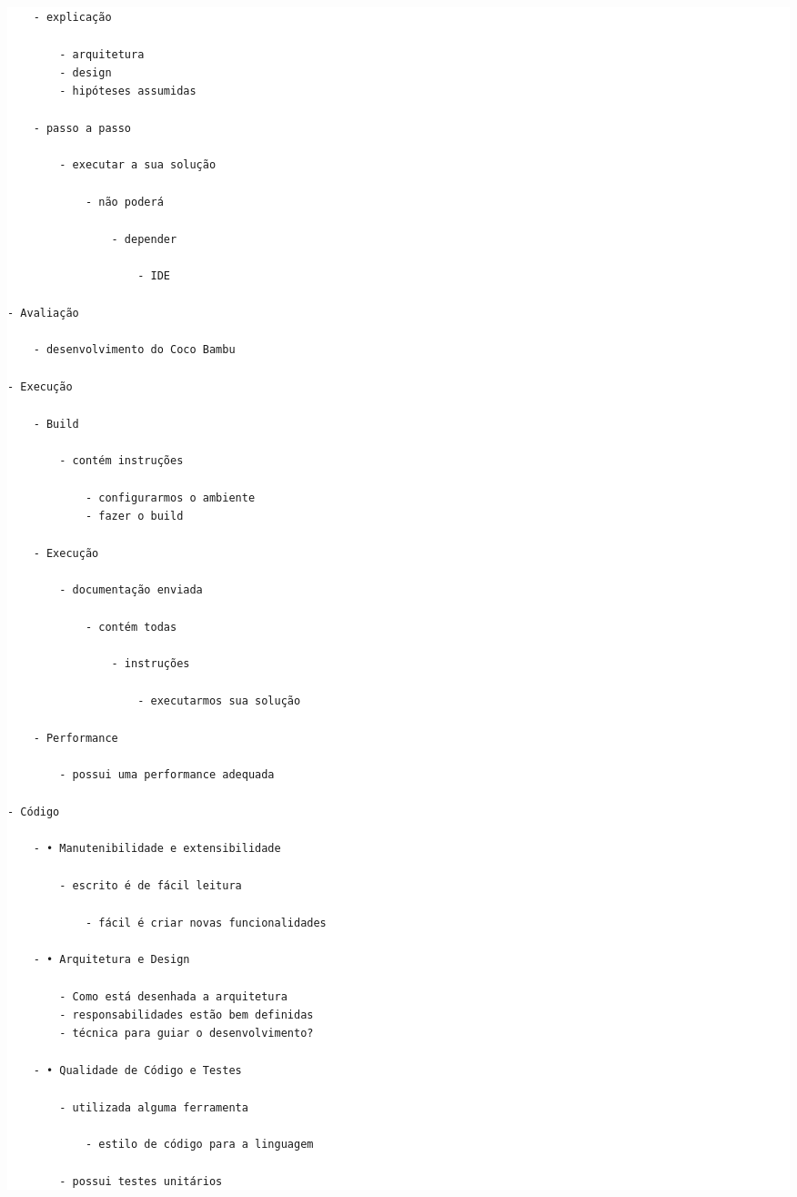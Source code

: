 		- explicação 

			- arquitetura
			- design 
			- hipóteses assumidas

		- passo a passo 

			- executar a sua solução

				- não poderá 

					- depender

						- IDE

	- Avaliação

		- desenvolvimento do Coco Bambu

	- Execução

		- Build

			- contém instruções 

				- configurarmos o ambiente 
				- fazer o build

		- Execução

			- documentação enviada 

				- contém todas 

					- instruções 

						- executarmos sua solução

		- Performance

			- possui uma performance adequada

	- Código

		- •	Manutenibilidade e extensibilidade

			- escrito é de fácil leitura

				- fácil é criar novas funcionalidades 

		- •	Arquitetura e Design

			- Como está desenhada a arquitetura 
			- responsabilidades estão bem definidas
			- técnica para guiar o desenvolvimento?

		- •	Qualidade de Código e Testes

			- utilizada alguma ferramenta

				- estilo de código para a linguagem

			- possui testes unitários
